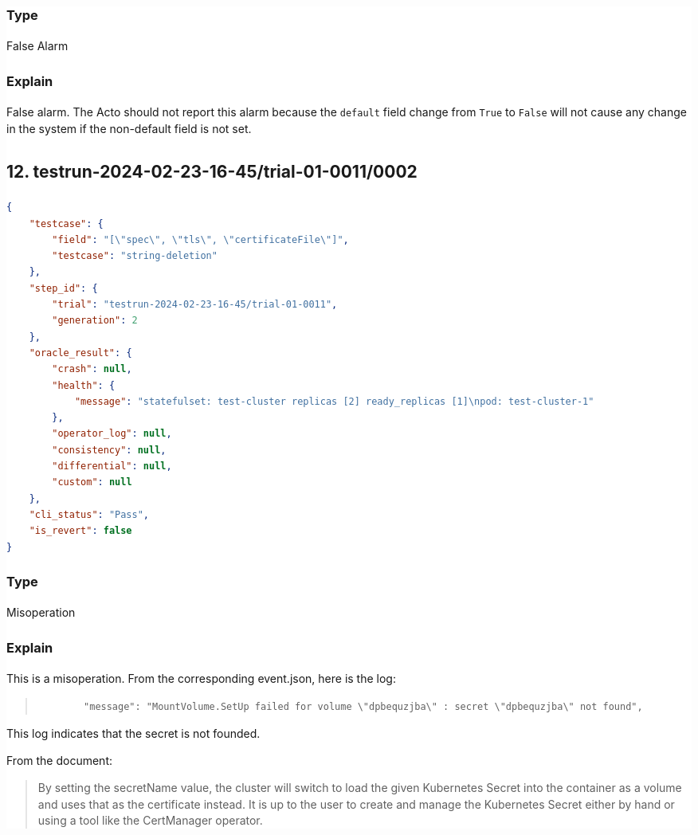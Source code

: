 ### Type
False Alarm

### Explain

False alarm. The Acto should not report this alarm because the `default` field
change from `True` to `False` will not cause any change in the system if the
non-default field is not set.


## 12. testrun-2024-02-23-16-45/trial-01-0011/0002
```json
{
    "testcase": {
        "field": "[\"spec\", \"tls\", \"certificateFile\"]",
        "testcase": "string-deletion"
    },
    "step_id": {
        "trial": "testrun-2024-02-23-16-45/trial-01-0011",
        "generation": 2
    },
    "oracle_result": {
        "crash": null,
        "health": {
            "message": "statefulset: test-cluster replicas [2] ready_replicas [1]\npod: test-cluster-1"
        },
        "operator_log": null,
        "consistency": null,
        "differential": null,
        "custom": null
    },
    "cli_status": "Pass",
    "is_revert": false
}
```

### Type
Misoperation

### Explain

This is a misoperation. From the corresponding event.json, here is the log:

>             "message": "MountVolume.SetUp failed for volume \"dpbequzjba\" : secret \"dpbequzjba\" not found",


This log indicates that the secret is not founded.

From the document:

> By setting the secretName value, the cluster will switch to load the given Kubernetes Secret into the container as a volume and uses that as the certificate instead. It is up to the user to create and manage the Kubernetes Secret either by hand or using a tool like the CertManager operator.
